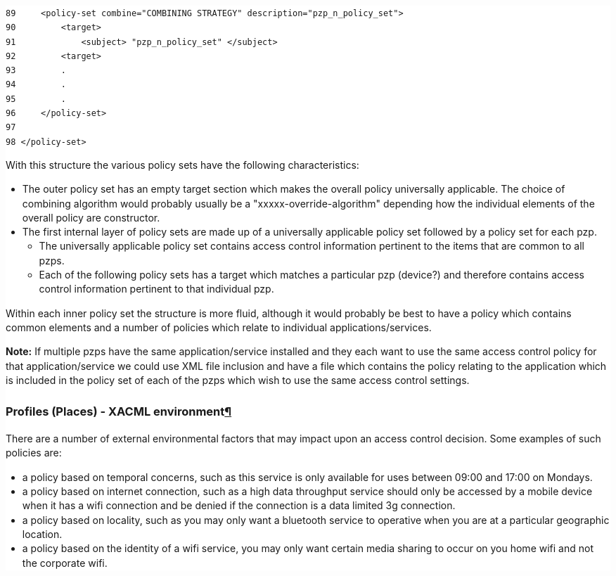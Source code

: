     89     <policy-set combine="COMBINING STRATEGY" description="pzp_n_policy_set">  
    90         <target>
    91             <subject> "pzp_n_policy_set" </subject>
    92         <target> 
    93         .
    94         .
    95         .
    96     </policy-set>
    97 
    98 </policy-set>

With this structure the various policy sets have the following
characteristics:

-   The outer policy set has an empty target section which makes the
    overall policy universally applicable. The choice of combining
    algorithm would probably usually be a "xxxxx-override-algorithm"
    depending how the individual elements of the overall policy are
    constructor.
-   The first internal layer of policy sets are made up of a universally
    applicable policy set followed by a policy set for each pzp.
    -   The universally applicable policy set contains access control
        information pertinent to the items that are common to all pzps.
    -   Each of the following policy sets has a target which matches a
        particular pzp (device?) and therefore contains access control
        information pertinent to that individual pzp.

Within each inner policy set the structure is more fluid, although it
would probably be best to have a policy which contains common elements
and a number of policies which relate to individual
applications/services.

**Note:** If multiple pzps have the same application/service installed
and they each want to use the same access control policy for that
application/service we could use XML file inclusion and have a file
which contains the policy relating to the application which is included
in the policy set of each of the pzps which wish to use the same access
control settings.

### Profiles (Places) - XACML environment[¶](#Profiles-Places-XACML-environment)

There are a number of external environmental factors that may impact
upon an access control decision. Some examples of such policies are:

-   a policy based on temporal concerns, such as this service is only
    available for uses between 09:00 and 17:00 on Mondays.
-   a policy based on internet connection, such as a high data
    throughput service should only be accessed by a mobile device when
    it has a wifi connection and be denied if the connection is a data
    limited 3g connection.
-   a policy based on locality, such as you may only want a bluetooth
    service to operative when you are at a particular geographic
    location.
-   a policy based on the identity of a wifi service, you may only want
    certain media sharing to occur on you home wifi and not the
    corporate wifi.

